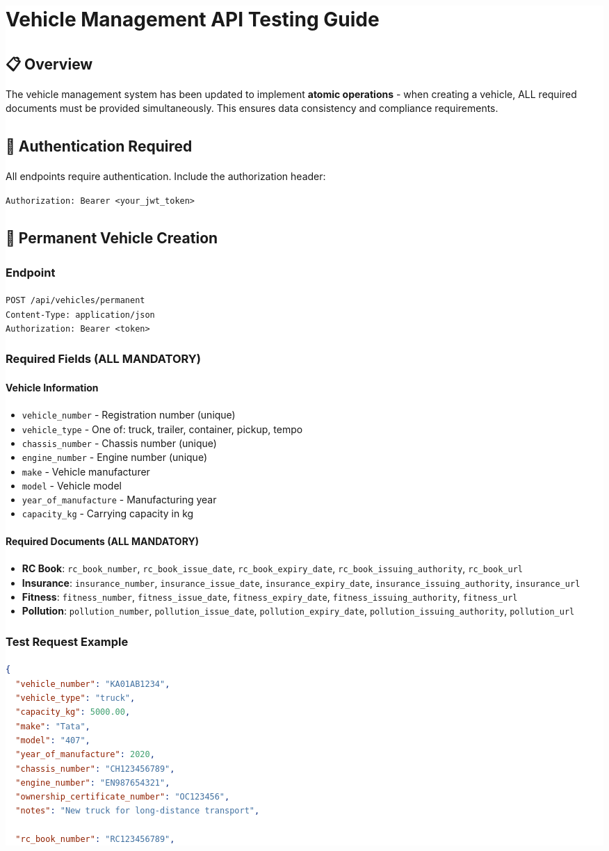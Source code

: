 # Vehicle Management API Testing Guide

## 📋 Overview

The vehicle management system has been updated to implement **atomic operations** - when creating a vehicle, ALL required documents must be provided simultaneously. This ensures data consistency and compliance requirements.

## 🔑 Authentication Required

All endpoints require authentication. Include the authorization header:
```
Authorization: Bearer <your_jwt_token>
```

## 🚛 Permanent Vehicle Creation

### Endpoint
```http
POST /api/vehicles/permanent
Content-Type: application/json
Authorization: Bearer <token>
```

### Required Fields (ALL MANDATORY)

#### Vehicle Information
- `vehicle_number` - Registration number (unique)
- `vehicle_type` - One of: truck, trailer, container, pickup, tempo
- `chassis_number` - Chassis number (unique)
- `engine_number` - Engine number (unique)
- `make` - Vehicle manufacturer
- `model` - Vehicle model
- `year_of_manufacture` - Manufacturing year
- `capacity_kg` - Carrying capacity in kg

#### Required Documents (ALL MANDATORY)
- **RC Book**: `rc_book_number`, `rc_book_issue_date`, `rc_book_expiry_date`, `rc_book_issuing_authority`, `rc_book_url`
- **Insurance**: `insurance_number`, `insurance_issue_date`, `insurance_expiry_date`, `insurance_issuing_authority`, `insurance_url`
- **Fitness**: `fitness_number`, `fitness_issue_date`, `fitness_expiry_date`, `fitness_issuing_authority`, `fitness_url`
- **Pollution**: `pollution_number`, `pollution_issue_date`, `pollution_expiry_date`, `pollution_issuing_authority`, `pollution_url`

### Test Request Example
```json
{
  "vehicle_number": "KA01AB1234",
  "vehicle_type": "truck",
  "capacity_kg": 5000.00,
  "make": "Tata",
  "model": "407",
  "year_of_manufacture": 2020,
  "chassis_number": "CH123456789",
  "engine_number": "EN987654321",
  "ownership_certificate_number": "OC123456",
  "notes": "New truck for long-distance transport",
  
  "rc_book_number": "RC123456789",
```